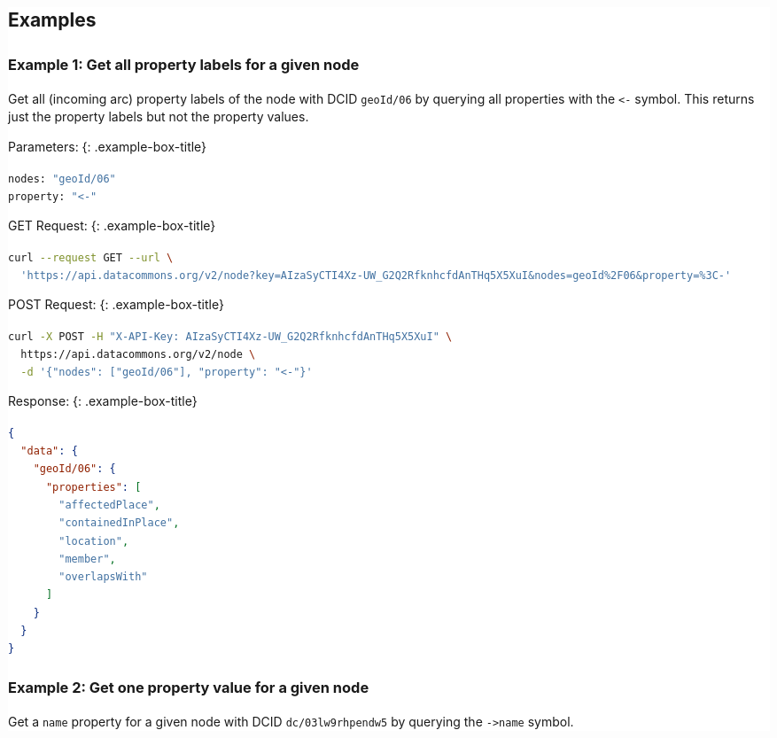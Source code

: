 ## Examples

### Example 1: Get all property labels for a given node

Get all (incoming arc) property labels of the node with DCID `geoId/06` by querying all properties with the `<-` symbol. This returns just the property labels but not the property values.

Parameters:
{: .example-box-title}

```bash
nodes: "geoId/06"
property: "<-"
```

GET Request:
{: .example-box-title}

```bash
curl --request GET --url \
  'https://api.datacommons.org/v2/node?key=AIzaSyCTI4Xz-UW_G2Q2RfknhcfdAnTHq5X5XuI&nodes=geoId%2F06&property=%3C-'
```

POST Request:
{: .example-box-title}

```bash
curl -X POST -H "X-API-Key: AIzaSyCTI4Xz-UW_G2Q2RfknhcfdAnTHq5X5XuI" \
  https://api.datacommons.org/v2/node \
  -d '{"nodes": ["geoId/06"], "property": "<-"}'
```

Response:
{: .example-box-title}

```json
{
  "data": {
    "geoId/06": {
      "properties": [
        "affectedPlace",
        "containedInPlace",
        "location",
        "member",
        "overlapsWith"
      ]
    }
  }
}
```

### Example 2: Get one property value for a given node

Get a `name` property for a given node with DCID `dc/03lw9rhpendw5` by querying the `->name` symbol.
